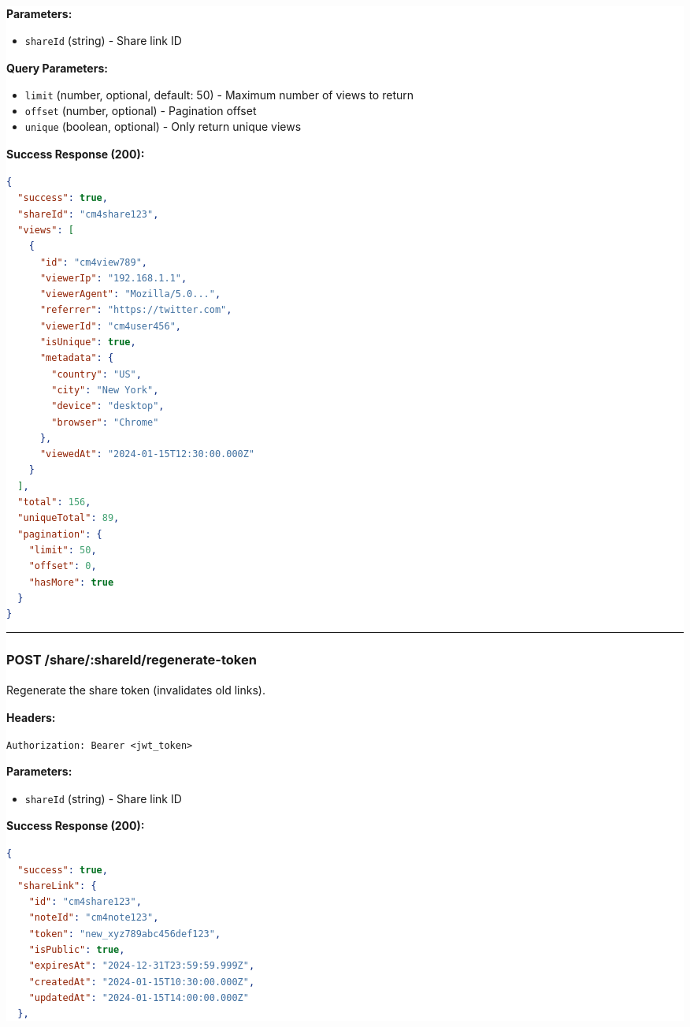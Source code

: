 **Parameters:**
- `shareId` (string) - Share link ID

**Query Parameters:**
- `limit` (number, optional, default: 50) - Maximum number of views to return
- `offset` (number, optional) - Pagination offset
- `unique` (boolean, optional) - Only return unique views

**Success Response (200):**
```json
{
  "success": true,
  "shareId": "cm4share123",
  "views": [
    {
      "id": "cm4view789",
      "viewerIp": "192.168.1.1",
      "viewerAgent": "Mozilla/5.0...",
      "referrer": "https://twitter.com",
      "viewerId": "cm4user456",
      "isUnique": true,
      "metadata": {
        "country": "US",
        "city": "New York",
        "device": "desktop",
        "browser": "Chrome"
      },
      "viewedAt": "2024-01-15T12:30:00.000Z"
    }
  ],
  "total": 156,
  "uniqueTotal": 89,
  "pagination": {
    "limit": 50,
    "offset": 0,
    "hasMore": true
  }
}
```

---

### POST /share/:shareId/regenerate-token

Regenerate the share token (invalidates old links).

**Headers:**
```
Authorization: Bearer <jwt_token>
```

**Parameters:**
- `shareId` (string) - Share link ID

**Success Response (200):**
```json
{
  "success": true,
  "shareLink": {
    "id": "cm4share123",
    "noteId": "cm4note123",
    "token": "new_xyz789abc456def123",
    "isPublic": true,
    "expiresAt": "2024-12-31T23:59:59.999Z",
    "createdAt": "2024-01-15T10:30:00.000Z",
    "updatedAt": "2024-01-15T14:00:00.000Z"
  },
```